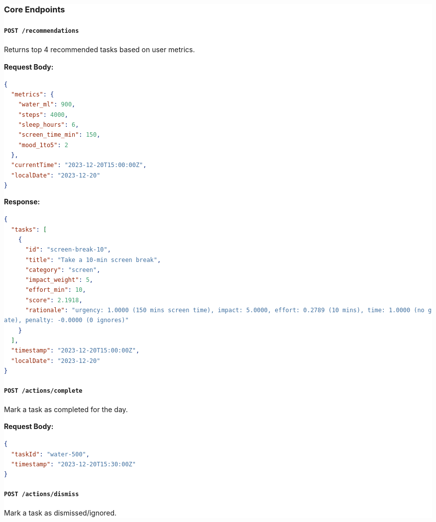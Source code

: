 ### Core Endpoints

#### `POST /recommendations`
Returns top 4 recommended tasks based on user metrics.

**Request Body:**
```json
{
  "metrics": {
    "water_ml": 900,
    "steps": 4000,
    "sleep_hours": 6,
    "screen_time_min": 150,
    "mood_1to5": 2
  },
  "currentTime": "2023-12-20T15:00:00Z",
  "localDate": "2023-12-20"
}
```

**Response:**
```json
{
  "tasks": [
    {
      "id": "screen-break-10",
      "title": "Take a 10-min screen break",
      "category": "screen",
      "impact_weight": 5,
      "effort_min": 10,
      "score": 2.1918,
      "rationale": "urgency: 1.0000 (150 mins screen time), impact: 5.0000, effort: 0.2789 (10 mins), time: 1.0000 (no gate), penalty: -0.0000 (0 ignores)"
    }
  ],
  "timestamp": "2023-12-20T15:00:00Z",
  "localDate": "2023-12-20"
}
```

#### `POST /actions/complete`
Mark a task as completed for the day.

**Request Body:**
```json
{
  "taskId": "water-500",
  "timestamp": "2023-12-20T15:30:00Z"
}
```

#### `POST /actions/dismiss`
Mark a task as dismissed/ignored.
